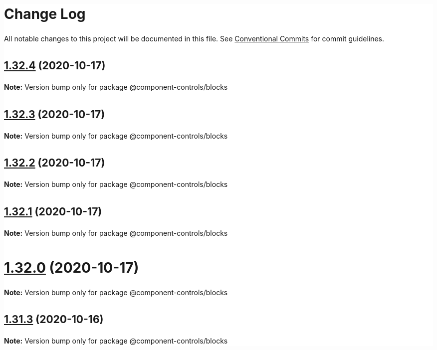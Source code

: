 # Change Log

All notable changes to this project will be documented in this file.
See [Conventional Commits](https://conventionalcommits.org) for commit guidelines.

## [1.32.4](https://github.com/ccontrols/component-controls/compare/v1.32.3...v1.32.4) (2020-10-17)

**Note:** Version bump only for package @component-controls/blocks





## [1.32.3](https://github.com/ccontrols/component-controls/compare/v1.32.2...v1.32.3) (2020-10-17)

**Note:** Version bump only for package @component-controls/blocks





## [1.32.2](https://github.com/ccontrols/component-controls/compare/v1.32.1...v1.32.2) (2020-10-17)

**Note:** Version bump only for package @component-controls/blocks





## [1.32.1](https://github.com/ccontrols/component-controls/compare/v1.32.0...v1.32.1) (2020-10-17)

**Note:** Version bump only for package @component-controls/blocks





# [1.32.0](https://github.com/ccontrols/component-controls/compare/v1.31.3...v1.32.0) (2020-10-17)

**Note:** Version bump only for package @component-controls/blocks





## [1.31.3](https://github.com/ccontrols/component-controls/compare/v1.31.2...v1.31.3) (2020-10-16)

**Note:** Version bump only for package @component-controls/blocks




